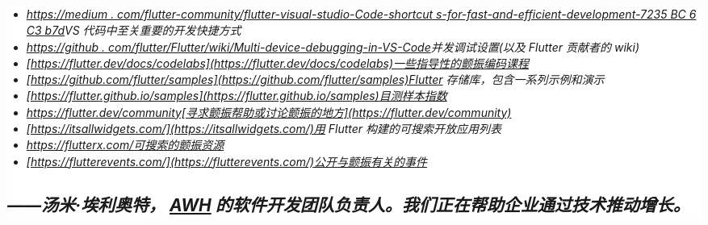 *   *[https://medium . com/flutter-community/flutter-visual-studio-Code-shortcut s-for-fast-and-efficient-development-7235 BC 6 C3 b7d](https://medium.com/flutter-community/flutter-visual-studio-code-shortcuts-for-fast-and-efficient-development-7235bc6c3b7d)VS 代码中至关重要的开发快捷方式*
*   *[https://github . com/flutter/Flutter/wiki/Multi-device-debugging-in-VS-Code](https://github.com/flutter/flutter/wiki/Multi-device-debugging-in-VS-Code)并发调试设置(以及 Flutter 贡献者的 wiki)*
*   *[https://flutter.dev/docs/codelabs](https://flutter.dev/docs/codelabs)一些指导性的颤振编码课程*
*   *[https://github.com/flutter/samples](https://github.com/flutter/samples)Flutter 存储库，包含一系列示例和演示*
*   *[https://flutter.github.io/samples](https://flutter.github.io/samples)目测样本指数*
*   *https://flutter.dev/community[寻求颤振帮助或讨论颤振的地方](https://flutter.dev/community)*
*   *[https://itsallwidgets.com/](https://itsallwidgets.com/)用 Flutter 构建的可搜索开放应用列表*
*   *https://flutterx.com/可搜索的颤振资源*
*   *[https://flutterevents.com/](https://flutterevents.com/)公开与颤振有关的事件*

## *——汤米·埃利奥特， [AWH](http://awh.net) 的软件开发团队负责人。我们正在帮助企业通过技术推动增长。*